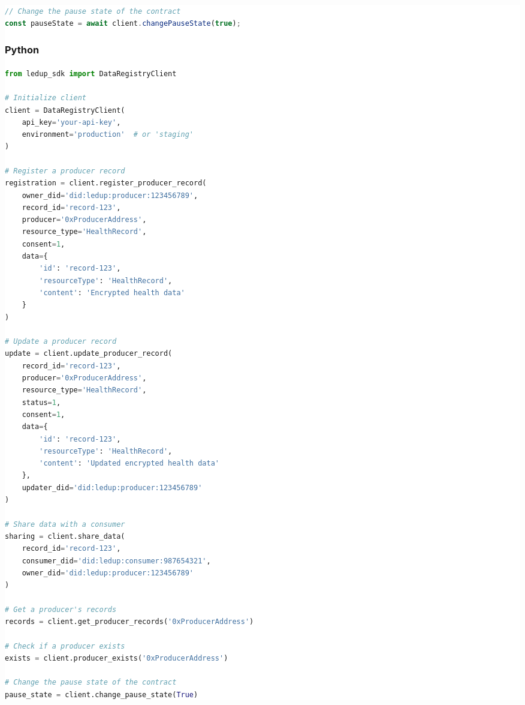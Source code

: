 ```typescript
// Change the pause state of the contract
const pauseState = await client.changePauseState(true);
```

### Python

```python
from ledup_sdk import DataRegistryClient

# Initialize client
client = DataRegistryClient(
    api_key='your-api-key',
    environment='production'  # or 'staging'
)

# Register a producer record
registration = client.register_producer_record(
    owner_did='did:ledup:producer:123456789',
    record_id='record-123',
    producer='0xProducerAddress',
    resource_type='HealthRecord',
    consent=1,
    data={
        'id': 'record-123',
        'resourceType': 'HealthRecord',
        'content': 'Encrypted health data'
    }
)

# Update a producer record
update = client.update_producer_record(
    record_id='record-123',
    producer='0xProducerAddress',
    resource_type='HealthRecord',
    status=1,
    consent=1,
    data={
        'id': 'record-123',
        'resourceType': 'HealthRecord',
        'content': 'Updated encrypted health data'
    },
    updater_did='did:ledup:producer:123456789'
)

# Share data with a consumer
sharing = client.share_data(
    record_id='record-123',
    consumer_did='did:ledup:consumer:987654321',
    owner_did='did:ledup:producer:123456789'
)

# Get a producer's records
records = client.get_producer_records('0xProducerAddress')

# Check if a producer exists
exists = client.producer_exists('0xProducerAddress')

# Change the pause state of the contract
pause_state = client.change_pause_state(True)
```
